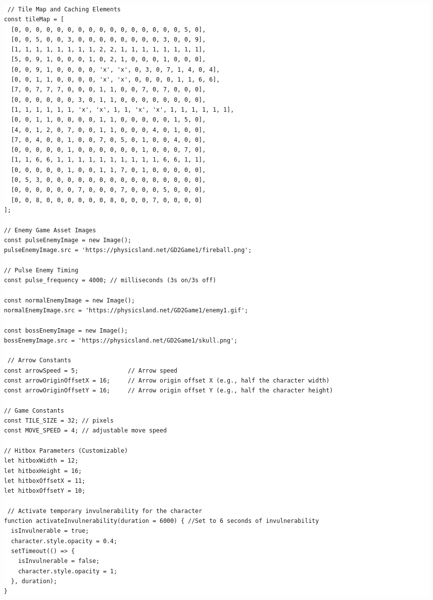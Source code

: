      // Tile Map and Caching Elements
    const tileMap = [
      [0, 0, 0, 0, 0, 0, 0, 0, 0, 0, 0, 0, 0, 0, 0, 0, 5, 0],
      [0, 0, 5, 0, 0, 3, 0, 0, 0, 0, 0, 0, 0, 0, 3, 0, 0, 9],
      [1, 1, 1, 1, 1, 1, 1, 1, 2, 2, 1, 1, 1, 1, 1, 1, 1, 1],
      [5, 0, 9, 1, 0, 0, 0, 1, 0, 2, 1, 0, 0, 0, 1, 0, 0, 0],
      [0, 0, 9, 1, 0, 0, 0, 0, 'x', 'x', 0, 3, 0, 7, 1, 4, 0, 4],
      [0, 0, 1, 1, 0, 0, 0, 0, 'x', 'x', 0, 0, 0, 0, 1, 1, 6, 6],
      [7, 0, 7, 7, 7, 0, 0, 0, 1, 1, 0, 0, 7, 0, 7, 0, 0, 0], 
      [0, 0, 0, 0, 0, 0, 3, 0, 1, 1, 0, 0, 0, 0, 0, 0, 0, 0],
      [1, 1, 1, 1, 1, 1, 'x', 'x', 1, 1, 'x', 'x', 1, 1, 1, 1, 1, 1],
      [0, 0, 1, 1, 0, 0, 0, 0, 1, 1, 0, 0, 0, 0, 0, 1, 5, 0],
      [4, 0, 1, 2, 0, 7, 0, 0, 1, 1, 0, 0, 0, 4, 0, 1, 0, 0],
      [7, 0, 4, 0, 0, 1, 0, 0, 7, 0, 5, 0, 1, 0, 0, 4, 0, 0],
      [0, 0, 0, 0, 0, 1, 0, 0, 0, 0, 0, 0, 1, 0, 0, 0, 7, 0],
      [1, 1, 6, 6, 1, 1, 1, 1, 1, 1, 1, 1, 1, 1, 6, 6, 1, 1],
      [0, 0, 0, 0, 0, 1, 0, 0, 1, 1, 7, 0, 1, 0, 0, 0, 0, 0],
      [0, 5, 3, 0, 0, 0, 0, 0, 0, 0, 0, 0, 0, 0, 0, 0, 0, 0],
      [0, 0, 0, 0, 0, 0, 7, 0, 0, 0, 7, 0, 0, 0, 5, 0, 0, 0],
      [0, 0, 8, 0, 0, 0, 0, 0, 0, 8, 0, 0, 0, 7, 0, 0, 0, 0]
    ];
    
    // Enemy Game Asset Images
    const pulseEnemyImage = new Image();
    pulseEnemyImage.src = 'https://physicsland.net/GD2Game1/fireball.png';
    
    // Pulse Enemy Timing
    const pulse_frequency = 4000; // milliseconds (3s on/3s off)

    const normalEnemyImage = new Image();
    normalEnemyImage.src = 'https://physicsland.net/GD2Game1/enemy1.gif';

    const bossEnemyImage = new Image();
    bossEnemyImage.src = 'https://physicsland.net/GD2Game1/skull.png';
    
     // Arrow Constants
    const arrowSpeed = 5;              // Arrow speed
    const arrowOriginOffsetX = 16;     // Arrow origin offset X (e.g., half the character width)
    const arrowOriginOffsetY = 16;     // Arrow origin offset Y (e.g., half the character height)
    
    // Game Constants
    const TILE_SIZE = 32; // pixels
    const MOVE_SPEED = 4; // adjustable move speed

    // Hitbox Parameters (Customizable)
    let hitboxWidth = 12;
    let hitboxHeight = 16;
    let hitboxOffsetX = 11;
    let hitboxOffsetY = 10;
    
     // Activate temporary invulnerability for the character
    function activateInvulnerability(duration = 6000) { //Set to 6 seconds of invulnerability
      isInvulnerable = true;
      character.style.opacity = 0.4;
      setTimeout(() => {
        isInvulnerable = false;
        character.style.opacity = 1;
      }, duration);
    }
    